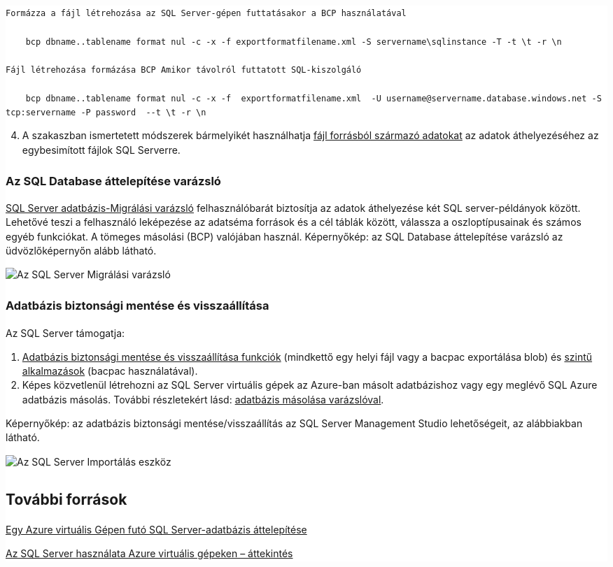     Formázza a fájl létrehozása az SQL Server-gépen futtatásakor a BCP használatával

        bcp dbname..tablename format nul -c -x -f exportformatfilename.xml -S servername\sqlinstance -T -t \t -r \n

    Fájl létrehozása formázása BCP Amikor távolról futtatott SQL-kiszolgáló

        bcp dbname..tablename format nul -c -x -f  exportformatfilename.xml  -U username@servername.database.windows.net -S tcp:servername -P password  --t \t -r \n
4. A szakaszban ismertetett módszerek bármelyikét használhatja [fájl forrásból származó adatokat](#filesource_to_sqlonazurevm) az adatok áthelyezéséhez az egybesimított fájlok SQL Serverre.

### <a name="sql-migration"></a>Az SQL Database áttelepítése varázsló
[SQL Server adatbázis-Migrálási varázsló](http://sqlazuremw.codeplex.com/) felhasználóbarát biztosítja az adatok áthelyezése két SQL server-példányok között. Lehetővé teszi a felhasználó leképezése az adatséma források és a cél táblák között, válassza a oszloptípusainak és számos egyéb funkciókat. A tömeges másolási (BCP) valójában használ. Képernyőkép: az SQL Database áttelepítése varázsló az üdvözlőképernyőn alább látható.  

![Az SQL Server Migrálási varázsló][2]

### <a name="sql-backup"></a>Adatbázis biztonsági mentése és visszaállítása
Az SQL Server támogatja:

1. [Adatbázis biztonsági mentése és visszaállítása funkciók](https://msdn.microsoft.com/library/ms187048.aspx) (mindkettő egy helyi fájl vagy a bacpac exportálása blob) és [szintű alkalmazások](https://msdn.microsoft.com/library/ee210546.aspx) (bacpac használatával).
2. Képes közvetlenül létrehozni az SQL Server virtuális gépek az Azure-ban másolt adatbázishoz vagy egy meglévő SQL Azure adatbázis másolás. További részletekért lásd: [adatbázis másolása varázslóval](https://msdn.microsoft.com/library/ms188664.aspx).

Képernyőkép: az adatbázis biztonsági mentése/visszaállítás az SQL Server Management Studio lehetőségeit, az alábbiakban látható.

![Az SQL Server Importálás eszköz][1]

## <a name="resources"></a>További források
[Egy Azure virtuális Gépen futó SQL Server-adatbázis áttelepítése](../../virtual-machines/windows/sql/virtual-machines-windows-migrate-sql.md)

[Az SQL Server használata Azure virtuális gépeken – áttekintés](../../virtual-machines/windows/sql/virtual-machines-windows-sql-server-iaas-overview.md)

[1]: ./media/move-sql-server-virtual-machine/sqlserver_builtin_utilities.png
[2]: ./media/move-sql-server-virtual-machine/database_migration_wizard.png
